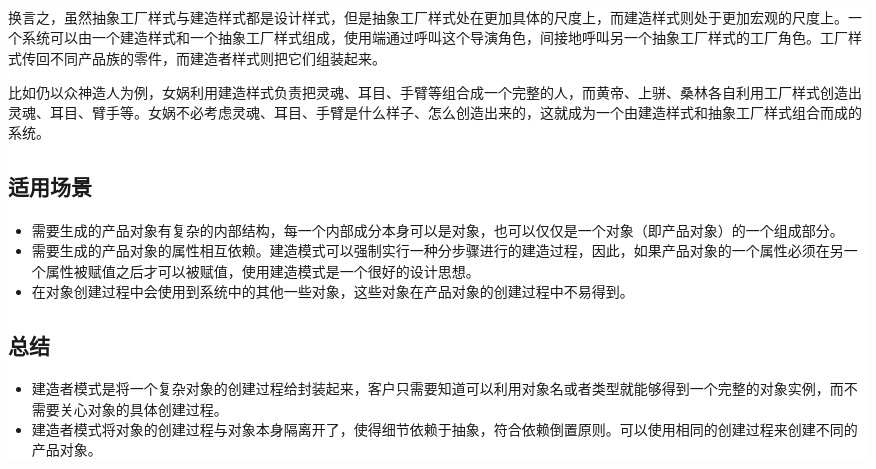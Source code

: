 换言之，虽然抽象工厂样式与建造样式都是设计样式，但是抽象工厂样式处在更加具体的尺度上，而建造样式则处于更加宏观的尺度上。一个系统可以由一个建造样式和一个抽象工厂样式组成，使用端通过呼叫这个导演角色，间接地呼叫另一个抽象工厂样式的工厂角色。工厂样式传回不同产品族的零件，而建造者样式则把它们组装起来。

比如仍以众神造人为例，女娲利用建造样式负责把灵魂、耳目、手臂等组合成一个完整的人，而黄帝、上骈、桑林各自利用工厂样式创造出灵魂、耳目、臂手等。女娲不必考虑灵魂、耳目、手臂是什么样子、怎么创造出来的，这就成为一个由建造样式和抽象工厂样式组合而成的系统。

## 适用场景

- 需要生成的产品对象有复杂的内部结构，每一个内部成分本身可以是对象，也可以仅仅是一个对象（即产品对象）的一个组成部分。
- 需要生成的产品对象的属性相互依赖。建造模式可以强制实行一种分步骤进行的建造过程，因此，如果产品对象的一个属性必须在另一个属性被赋值之后才可以被赋值，使用建造模式是一个很好的设计思想。
- 在对象创建过程中会使用到系统中的其他一些对象，这些对象在产品对象的创建过程中不易得到。

## 总结

- 建造者模式是将一个复杂对象的创建过程给封装起来，客户只需要知道可以利用对象名或者类型就能够得到一个完整的对象实例，而不需要关心对象的具体创建过程。
- 建造者模式将对象的创建过程与对象本身隔离开了，使得细节依赖于抽象，符合依赖倒置原则。可以使用相同的创建过程来创建不同的产品对象。

